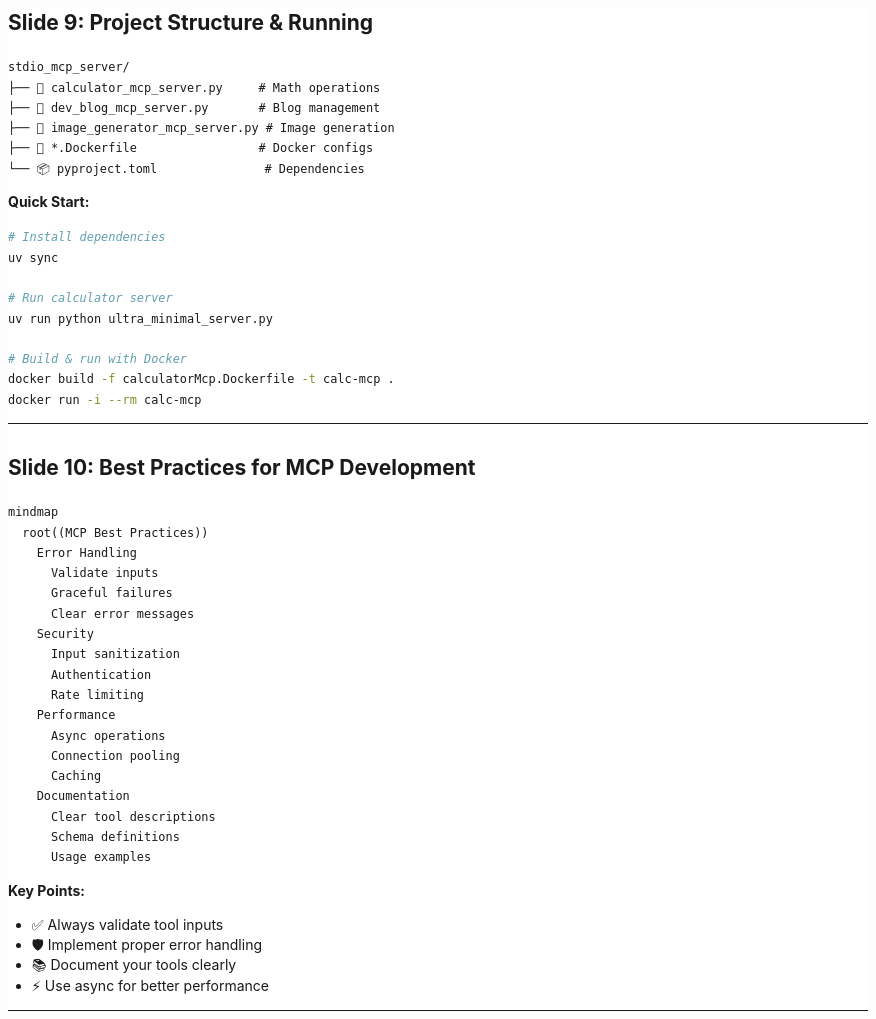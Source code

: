 
## Slide 9: Project Structure & Running

```
stdio_mcp_server/
├── 🧮 calculator_mcp_server.py     # Math operations
├── 📝 dev_blog_mcp_server.py       # Blog management  
├── 🎨 image_generator_mcp_server.py # Image generation
├── 🐳 *.Dockerfile                 # Docker configs
└── 📦 pyproject.toml               # Dependencies
```

**Quick Start:**
```bash
# Install dependencies
uv sync

# Run calculator server
uv run python ultra_minimal_server.py

# Build & run with Docker
docker build -f calculatorMcp.Dockerfile -t calc-mcp .
docker run -i --rm calc-mcp
```

---

## Slide 10: Best Practices for MCP Development

```mermaid
mindmap
  root((MCP Best Practices))
    Error Handling
      Validate inputs
      Graceful failures
      Clear error messages
    Security
      Input sanitization  
      Authentication
      Rate limiting
    Performance
      Async operations
      Connection pooling
      Caching
    Documentation
      Clear tool descriptions
      Schema definitions
      Usage examples
```

**Key Points:**
- ✅ Always validate tool inputs
- 🛡️ Implement proper error handling
- 📚 Document your tools clearly
- ⚡ Use async for better performance

---